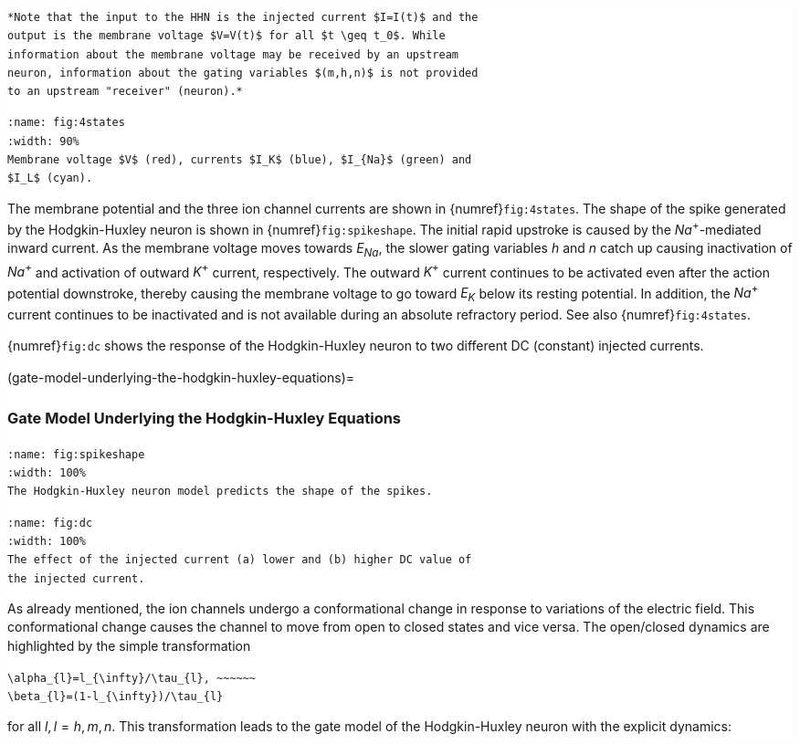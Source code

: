 ```{prf:remark} 
*Note that the input to the HHN is the injected current $I=I(t)$ and the
output is the membrane voltage $V=V(t)$ for all $t \geq t_0$. While
information about the membrane voltage may be received by an upstream
neuron, information about the gating variables $(m,h,n)$ is not provided
to an upstream "receiver" (neuron).*
```

```{figure} ../figures/chap_02/figures/fig2.pdf
:name: fig:4states
:width: 90%
Membrane voltage $V$ (red), currents $I_K$ (blue), $I_{Na}$ (green) and
$I_L$ (cyan).
```

The membrane potential and the three ion channel currents are shown in
{numref}`fig:4states`. The shape of the spike generated by the
Hodgkin-Huxley neuron is shown in {numref}`fig:spikeshape`. The initial
rapid upstroke is caused by the $Na^+$-mediated inward current. As the
membrane voltage moves towards $E_{Na}$, the slower gating variables $h$
and $n$ catch up causing inactivation of $\textit{Na}^+$ and activation
of outward $K^+$ current, respectively. The outward $K^+$ current
continues to be activated even after the action potential downstroke,
thereby causing the membrane voltage to go toward $E_K$ below its
resting potential. In addition, the $\textit{Na}^+$ current continues to
be inactivated and is not available during an absolute refractory
period. See also {numref}`fig:4states`.

{numref}`fig:dc` shows the response of the Hodgkin-Huxley neuron to two
different DC (constant) injected currents.

(gate-model-underlying-the-hodgkin-huxley-equations)=

### Gate Model Underlying the Hodgkin-Huxley Equations

```{figure} ../figures/chap_02/figures/fig2b.pdf
:name: fig:spikeshape
:width: 100%
The Hodgkin-Huxley neuron model predicts the shape of the spikes.
```

```{figure} ../figures/chap_02/figures/fig3
:name: fig:dc
:width: 100%
The effect of the injected current (a) lower and (b) higher DC value of
the injected current.
```

As already mentioned, the ion channels undergo a conformational change
in response to variations of the electric field. This conformational
change causes the channel to move from open to closed states and vice
versa. The open/closed dynamics are highlighted by the simple
transformation

```{math} 
\alpha_{l}=l_{\infty}/\tau_{l}, ~~~~~~
\beta_{l}=(1-l_{\infty})/\tau_{l}
```
for all $l, l = h, m, n$. This transformation leads to the gate model of
the Hodgkin-Huxley neuron with the explicit dynamics:

